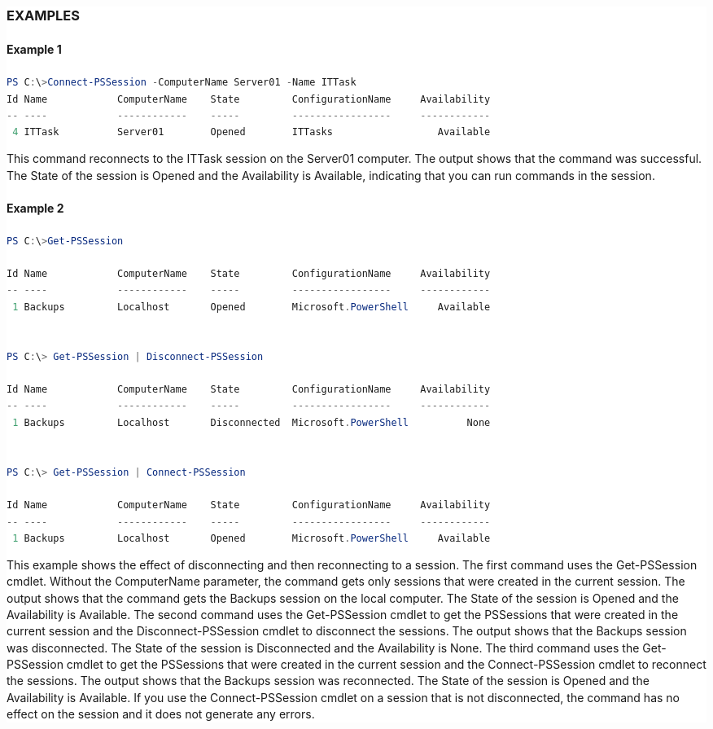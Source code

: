 ### EXAMPLES
#### Example 1

```powershell
PS C:\>Connect-PSSession -ComputerName Server01 -Name ITTask
Id Name            ComputerName    State         ConfigurationName     Availability
-- ----            ------------    -----         -----------------     ------------
 4 ITTask          Server01        Opened        ITTasks                  Available

```
This command reconnects to the ITTask session on the Server01 computer.
The output shows that the command was successful.
The State of the session is Opened and the Availability is Available, indicating that you can run commands in the session.


#### Example 2

```powershell
PS C:\>Get-PSSession 

Id Name            ComputerName    State         ConfigurationName     Availability
-- ----            ------------    -----         -----------------     ------------
 1 Backups         Localhost       Opened        Microsoft.PowerShell     Available


PS C:\> Get-PSSession | Disconnect-PSSession

Id Name            ComputerName    State         ConfigurationName     Availability
-- ----            ------------    -----         -----------------     ------------
 1 Backups         Localhost       Disconnected  Microsoft.PowerShell          None


PS C:\> Get-PSSession | Connect-PSSession

Id Name            ComputerName    State         ConfigurationName     Availability
-- ----            ------------    -----         -----------------     ------------
 1 Backups         Localhost       Opened        Microsoft.PowerShell     Available


```
This example shows the effect of disconnecting and then reconnecting to a session.
The first command uses the Get-PSSession cmdlet.
Without the ComputerName parameter, the command gets only sessions that were created in the current session.
The output shows that the command gets the Backups session on the local computer.
The State of the session is Opened and the Availability is Available.
The second command uses the Get-PSSession cmdlet to get the PSSessions that were created in the current session and the Disconnect-PSSession cmdlet to disconnect the sessions.
The output shows that the Backups session was disconnected.
The State of the session is Disconnected and the Availability is None.
The third command uses the Get-PSSession cmdlet to get the PSSessions that were created in the current session and the Connect-PSSession cmdlet to reconnect the sessions.
The output shows that the Backups session was reconnected.
The State of the session is Opened and the Availability is Available.
If you use the Connect-PSSession cmdlet on a session that is not disconnected, the command has no effect on the session and it does not generate any errors.
